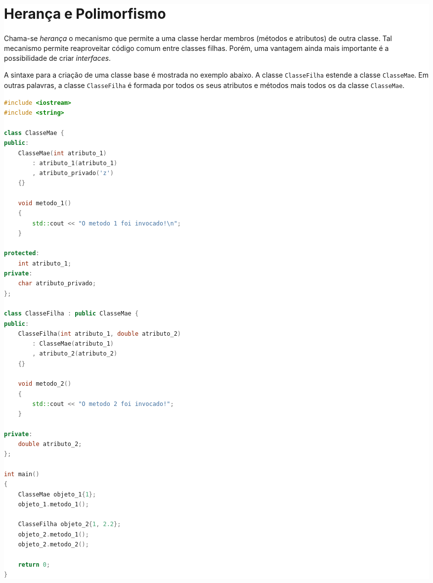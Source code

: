 Herança e Polimorfismo
===

Chama-se _herança_ o mecanismo que permite a uma classe herdar membros (métodos
e atributos) de outra classe. Tal mecanismo permite reaproveitar código comum entre classes filhas. Porém, uma vantagem
ainda mais importante é a possibilidade de criar _interfaces_.

A sintaxe para a criação de uma classe base é mostrada no exemplo abaixo. A classe `ClasseFilha` estende a classe
`ClasseMae`. Em outras palavras, a classe `ClasseFilha` é formada por todos os seus atributos e métodos mais todos
os da classe `ClasseMae`.

```c++
#include <iostream>
#include <string>

class ClasseMae {
public:
    ClasseMae(int atributo_1)
        : atributo_1(atributo_1)
        , atributo_privado('z')
    {}

    void metodo_1()
    {
        std::cout << "O metodo 1 foi invocado!\n";
    }

protected:
    int atributo_1;
private:
    char atributo_privado;
};

class ClasseFilha : public ClasseMae {
public:
    ClasseFilha(int atributo_1, double atributo_2)
        : ClasseMae(atributo_1)
        , atributo_2(atributo_2)
    {}

    void metodo_2()
    {
        std::cout << "O metodo 2 foi invocado!";
    }

private:
    double atributo_2;
};

int main()
{
    ClasseMae objeto_1{1};
    objeto_1.metodo_1();

    ClasseFilha objeto_2{1, 2.2};
    objeto_2.metodo_1();
    objeto_2.metodo_2();

    return 0;
}
```
